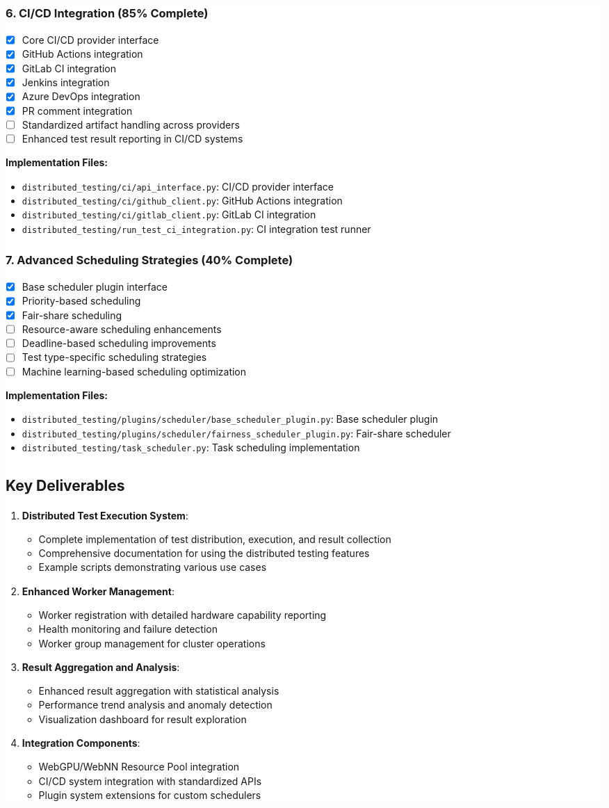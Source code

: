 ### 6. CI/CD Integration (85% Complete)

- [x] Core CI/CD provider interface
- [x] GitHub Actions integration
- [x] GitLab CI integration
- [x] Jenkins integration
- [x] Azure DevOps integration
- [x] PR comment integration
- [ ] Standardized artifact handling across providers
- [ ] Enhanced test result reporting in CI/CD systems

**Implementation Files:**
- `distributed_testing/ci/api_interface.py`: CI/CD provider interface
- `distributed_testing/ci/github_client.py`: GitHub Actions integration
- `distributed_testing/ci/gitlab_client.py`: GitLab CI integration
- `distributed_testing/run_test_ci_integration.py`: CI integration test runner

### 7. Advanced Scheduling Strategies (40% Complete)

- [x] Base scheduler plugin interface
- [x] Priority-based scheduling
- [x] Fair-share scheduling
- [ ] Resource-aware scheduling enhancements
- [ ] Deadline-based scheduling improvements
- [ ] Test type-specific scheduling strategies
- [ ] Machine learning-based scheduling optimization

**Implementation Files:**
- `distributed_testing/plugins/scheduler/base_scheduler_plugin.py`: Base scheduler plugin
- `distributed_testing/plugins/scheduler/fairness_scheduler_plugin.py`: Fair-share scheduler
- `distributed_testing/task_scheduler.py`: Task scheduling implementation

## Key Deliverables

1. **Distributed Test Execution System**:
   - Complete implementation of test distribution, execution, and result collection
   - Comprehensive documentation for using the distributed testing features
   - Example scripts demonstrating various use cases

2. **Enhanced Worker Management**:
   - Worker registration with detailed hardware capability reporting
   - Health monitoring and failure detection
   - Worker group management for cluster operations

3. **Result Aggregation and Analysis**:
   - Enhanced result aggregation with statistical analysis
   - Performance trend analysis and anomaly detection
   - Visualization dashboard for result exploration

4. **Integration Components**:
   - WebGPU/WebNN Resource Pool integration
   - CI/CD system integration with standardized APIs
   - Plugin system extensions for custom schedulers
